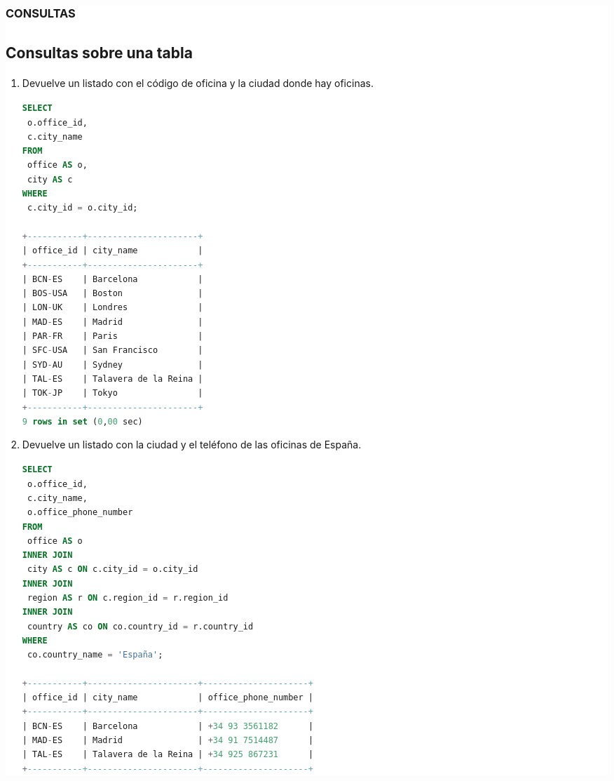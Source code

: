 ```sql
```


### CONSULTAS

## Consultas sobre una tabla

1. Devuelve un listado con el código de oficina y la ciudad donde hay oficinas.

   ```sql
   SELECT 
   	o.office_id,
   	c.city_name 
   FROM 
   	office AS o, 
   	city AS c
   WHERE 
   	c.city_id = o.city_id;
   	
   +-----------+----------------------+
   | office_id | city_name            |
   +-----------+----------------------+
   | BCN-ES    | Barcelona            |
   | BOS-USA   | Boston               |
   | LON-UK    | Londres              |
   | MAD-ES    | Madrid               |
   | PAR-FR    | Paris                |
   | SFC-USA   | San Francisco        |
   | SYD-AU    | Sydney               |
   | TAL-ES    | Talavera de la Reina |
   | TOK-JP    | Tokyo                |
   +-----------+----------------------+
   9 rows in set (0,00 sec)
   
   ```

2. Devuelve un listado con la ciudad y el teléfono de las oficinas de España.

   ```sql
   SELECT 
   	o.office_id,
   	c.city_name,
   	o.office_phone_number
   FROM 
   	office AS o
   INNER JOIN
   	city AS c ON c.city_id = o.city_id
   INNER JOIN
   	region AS r ON c.region_id = r.region_id
   INNER JOIN
   	country AS co ON co.country_id = r.country_id
   WHERE 
   	co.country_name = 'España';
   	
   +-----------+----------------------+---------------------+
   | office_id | city_name            | office_phone_number |
   +-----------+----------------------+---------------------+
   | BCN-ES    | Barcelona            | +34 93 3561182      |
   | MAD-ES    | Madrid               | +34 91 7514487      |
   | TAL-ES    | Talavera de la Reina | +34 925 867231      |
   +-----------+----------------------+---------------------+
   
   ```
